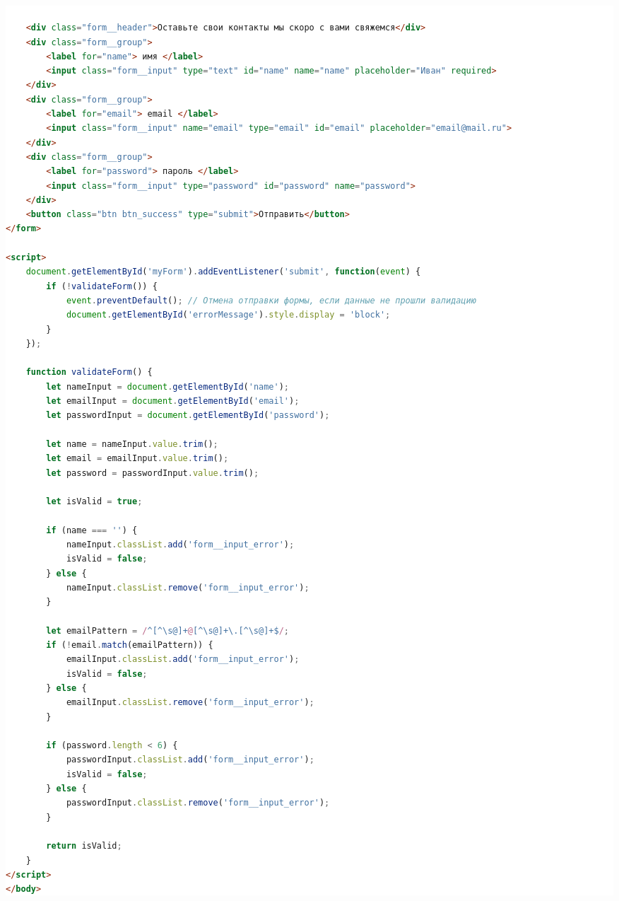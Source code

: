 ```html

    <div class="form__header">Оставьте свои контакты мы скоро с вами свяжемся</div>
    <div class="form__group">
        <label for="name"> имя </label>
        <input class="form__input" type="text" id="name" name="name" placeholder="Иван" required>
    </div>
    <div class="form__group">
        <label for="email"> email </label>
        <input class="form__input" name="email" type="email" id="email" placeholder="email@mail.ru">
    </div>
    <div class="form__group">
        <label for="password"> пароль </label>
        <input class="form__input" type="password" id="password" name="password">
    </div>
    <button class="btn btn_success" type="submit">Отправить</button>
</form>

<script>
    document.getElementById('myForm').addEventListener('submit', function(event) {
        if (!validateForm()) {
            event.preventDefault(); // Отмена отправки формы, если данные не прошли валидацию
            document.getElementById('errorMessage').style.display = 'block';
        }
    });

    function validateForm() {
        let nameInput = document.getElementById('name');
        let emailInput = document.getElementById('email');
        let passwordInput = document.getElementById('password');

        let name = nameInput.value.trim();
        let email = emailInput.value.trim();
        let password = passwordInput.value.trim();

        let isValid = true;
        
        if (name === '') {
            nameInput.classList.add('form__input_error');
            isValid = false;
        } else {
            nameInput.classList.remove('form__input_error');
        }
        
        let emailPattern = /^[^\s@]+@[^\s@]+\.[^\s@]+$/;
        if (!email.match(emailPattern)) {
            emailInput.classList.add('form__input_error');
            isValid = false;
        } else {
            emailInput.classList.remove('form__input_error');
        }
        
        if (password.length < 6) {
            passwordInput.classList.add('form__input_error');
            isValid = false;
        } else {
            passwordInput.classList.remove('form__input_error');
        }

        return isValid;
    }
</script>
</body>
```